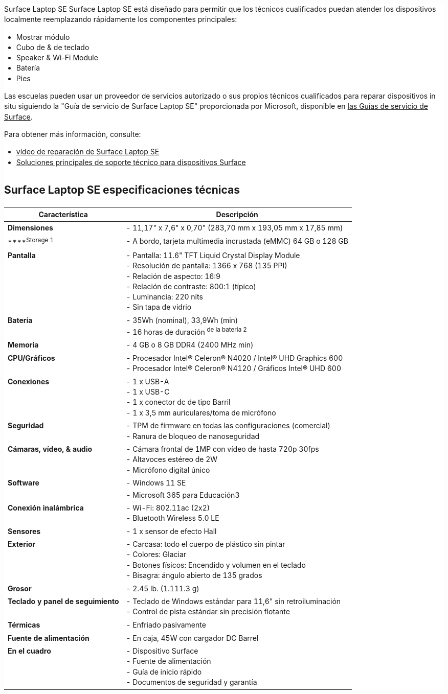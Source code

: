 Surface Laptop SE Surface Laptop SE está diseñado para permitir que los técnicos cualificados puedan atender los dispositivos localmente reemplazando rápidamente los componentes principales:

- Mostrar módulo  
- Cubo de & de teclado
- Speaker & Wi-Fi Module
- Batería
- Pies

Las escuelas pueden usar un proveedor de servicios autorizado o sus propios técnicos cualificados para reparar dispositivos in situ siguiendo la "Guía de servicio de Surface Laptop SE" proporcionada por Microsoft, disponible en [las Guías de servicio de Surface](https://www.microsoft.com/download/100440).

Para obtener más información, consulte:

- [vídeo de reparación de Surface Laptop SE](https://youtu.be/fVjjSqfp75g)
- [Soluciones principales de soporte técnico para dispositivos Surface](support-solutions-surface.md)

## <a name="surface-laptop-se-tech-specs"></a>Surface Laptop SE especificaciones técnicas

| Característica                     | Descripción                                                                                                                                                                                               |
| --------------------------- | --------------------------------------------------------------------------------------------------------------------------------------------------------------------------------------------------------- |
| **Dimensiones**              | - 11,17" x 7,6" x 0,70" (283,70 mm x 193,05 mm x 17,85 mm)                                                                                                                                                |
| ****<sup>Storage 1</sup>     | - A bordo, tarjeta multimedia incrustada (eMMC) 64 GB o 128 GB                                                                                                                                                 |
| **Pantalla**                 | - Pantalla: 11.6" TFT Liquid Crystal Display Module<br>- Resolución de pantalla: 1366 x 768 (135 PPI)<br>- Relación de aspecto: 16:9<br>- Relación de contraste: 800:1 (típico)<br>- Luminancia: 220 nits<br>- Sin tapa de vidrio |
| **Batería**                 | - 35Wh (nominal), 33,9Wh (min)<br>- 16 horas de duración <sup>de la batería 2</sup>                                                                                                                                              |
| **Memoria**                  | - 4 GB o 8 GB DDR4 (2400 MHz min)                                                                                                                                                                          |
| **CPU/Gráficos**          | - Procesador Intel® Celeron® N4020 / Intel® UHD Graphics 600<br>- Procesador Intel® Celeron® N4120 / Gráficos Intel® UHD 600                                                                                |
| **Conexiones**             | - 1 x USB-A<br>- 1 x USB-C<br>- 1 x conector dc de tipo Barril<br>- 1 x 3,5 mm auriculares/toma de micrófono                                                                                                           |
| **Seguridad**                | - TPM de firmware en todas las configuraciones (comercial)<br>- Ranura de bloqueo de nanoseguridad                                                                                                                        |
| **Cámaras, vídeo, & audio** | - Cámara frontal de 1MP con vídeo de hasta 720p 30fps<br>- Altavoces estéreo de 2W<br>- Micrófono digital único                                                                                              |
| **Software**                | - Windows 11 SE<br>- Microsoft 365 para Educación3<sup></sup>                                                                                                                                                         |
| **Conexión inalámbrica**                | - Wi-Fi: 802.11ac (2x2)<br>- Bluetooth Wireless 5.0 LE                                                                                                                                                    |
| **Sensores**                 | - 1 x sensor de efecto Hall                                                                                                                                                                                  |
| **Exterior**                | - Carcasa: todo el cuerpo de plástico sin pintar<br>- Colores: Glaciar<br>- Botones físicos: Encendido y volumen en el teclado<br>- Bisagra: ángulo abierto de 135 grados                                                          |
| **Grosor**                  | - 2.45 lb. (1.111.3 g)                                                                                                                                                                                    |
| **Teclado y panel de seguimiento**   | - Teclado de Windows estándar para 11,6" sin retroiluminación<br>- Control de pista estándar sin precisión flotante                                                                                                      |
| **Térmicas**                | - Enfriado pasivamente                                                                                                                                                                                        |
| **Fuente de alimentación**            | - En caja, 45W con cargador DC Barrel                                                                                                                                                                      |
| **En el cuadro**              | - Dispositivo Surface<br>- Fuente de alimentación<br>- Guía de inicio rápido<br>- Documentos de seguridad y garantía                                                                                                              |